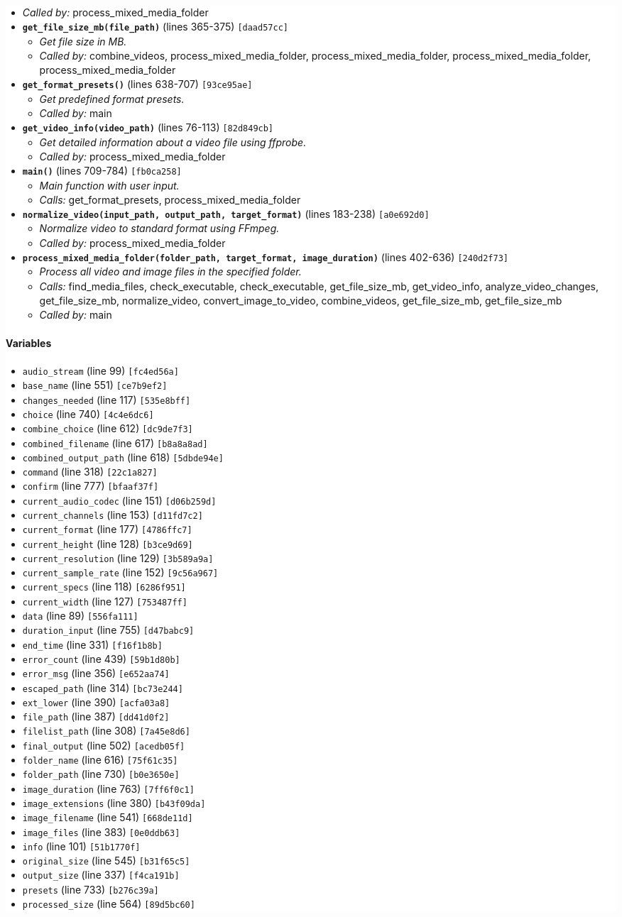   - *Called by:* process_mixed_media_folder
- **`get_file_size_mb(file_path)`** (lines 365-375) `[daad57cc]`
  - *Get file size in MB.*
  - *Called by:* combine_videos, process_mixed_media_folder, process_mixed_media_folder, process_mixed_media_folder, process_mixed_media_folder
- **`get_format_presets()`** (lines 638-707) `[93ce95ae]`
  - *Get predefined format presets.*
  - *Called by:* main
- **`get_video_info(video_path)`** (lines 76-113) `[82d849cb]`
  - *Get detailed information about a video file using ffprobe.*
  - *Called by:* process_mixed_media_folder
- **`main()`** (lines 709-784) `[fb0ca258]`
  - *Main function with user input.*
  - *Calls:* get_format_presets, process_mixed_media_folder
- **`normalize_video(input_path, output_path, target_format)`** (lines 183-238) `[a0e692d0]`
  - *Normalize video to standard format using FFmpeg.*
  - *Called by:* process_mixed_media_folder
- **`process_mixed_media_folder(folder_path, target_format, image_duration)`** (lines 402-636) `[240d2f73]`
  - *Process all video and image files in the specified folder.*
  - *Calls:* find_media_files, check_executable, check_executable, get_file_size_mb, get_video_info, analyze_video_changes, get_file_size_mb, normalize_video, convert_image_to_video, combine_videos, get_file_size_mb, get_file_size_mb
  - *Called by:* main

#### Variables
- `audio_stream` (line 99) `[fc4ed56a]`
- `base_name` (line 551) `[ce7b9ef2]`
- `changes_needed` (line 117) `[535e8bff]`
- `choice` (line 740) `[4c4e6dc6]`
- `combine_choice` (line 612) `[dc9de7f3]`
- `combined_filename` (line 617) `[b8a8a8ad]`
- `combined_output_path` (line 618) `[5dbde94e]`
- `command` (line 318) `[22c1a827]`
- `confirm` (line 777) `[bfaaf37f]`
- `current_audio_codec` (line 151) `[d06b259d]`
- `current_channels` (line 153) `[d11fd7c2]`
- `current_format` (line 177) `[4786ffc7]`
- `current_height` (line 128) `[b3ce9d69]`
- `current_resolution` (line 129) `[3b589a9a]`
- `current_sample_rate` (line 152) `[9c56a967]`
- `current_specs` (line 118) `[6286f951]`
- `current_width` (line 127) `[753487ff]`
- `data` (line 89) `[556fa111]`
- `duration_input` (line 755) `[d47babc9]`
- `end_time` (line 331) `[f16f1b8b]`
- `error_count` (line 439) `[59b1d80b]`
- `error_msg` (line 356) `[e652aa74]`
- `escaped_path` (line 314) `[bc73e244]`
- `ext_lower` (line 390) `[acfa03a8]`
- `file_path` (line 387) `[dd41d0f2]`
- `filelist_path` (line 308) `[7a45e8d6]`
- `final_output` (line 502) `[acedb05f]`
- `folder_name` (line 616) `[75f61c35]`
- `folder_path` (line 730) `[b0e3650e]`
- `image_duration` (line 763) `[7ff6f0c1]`
- `image_extensions` (line 380) `[b43f09da]`
- `image_filename` (line 541) `[668de11d]`
- `image_files` (line 383) `[0e0ddb63]`
- `info` (line 101) `[51b1770f]`
- `original_size` (line 545) `[b31f65c5]`
- `output_size` (line 337) `[f4ca191b]`
- `presets` (line 733) `[b276c39a]`
- `processed_size` (line 564) `[89d5bc60]`